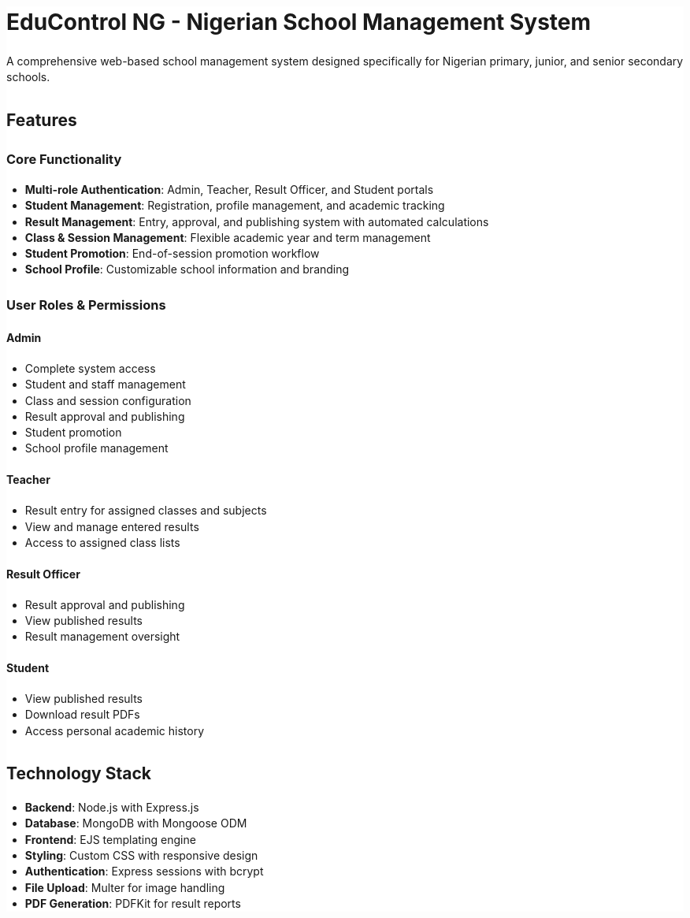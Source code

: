 # EduControl NG - Nigerian School Management System

A comprehensive web-based school management system designed specifically for Nigerian primary, junior, and senior secondary schools.

## Features

### Core Functionality
- **Multi-role Authentication**: Admin, Teacher, Result Officer, and Student portals
- **Student Management**: Registration, profile management, and academic tracking
- **Result Management**: Entry, approval, and publishing system with automated calculations
- **Class & Session Management**: Flexible academic year and term management
- **Student Promotion**: End-of-session promotion workflow
- **School Profile**: Customizable school information and branding

### User Roles & Permissions

#### Admin
- Complete system access
- Student and staff management
- Class and session configuration
- Result approval and publishing
- Student promotion
- School profile management

#### Teacher
- Result entry for assigned classes and subjects
- View and manage entered results
- Access to assigned class lists

#### Result Officer
- Result approval and publishing
- View published results
- Result management oversight

#### Student
- View published results
- Download result PDFs
- Access personal academic history

## Technology Stack

- **Backend**: Node.js with Express.js
- **Database**: MongoDB with Mongoose ODM
- **Frontend**: EJS templating engine
- **Styling**: Custom CSS with responsive design
- **Authentication**: Express sessions with bcrypt
- **File Upload**: Multer for image handling
- **PDF Generation**: PDFKit for result reports

